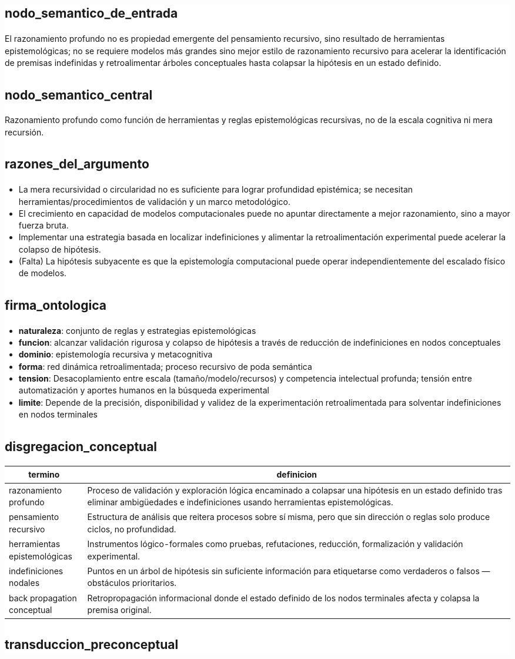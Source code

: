 ## nodo_semantico_de_entrada

El razonamiento profundo no es propiedad emergente del pensamiento recursivo, sino resultado de herramientas epistemológicas; no se requiere modelos más grandes sino mejor estilo de razonamiento recursivo para acelerar la identificación de premisas indefinidas y retroalimentar árboles conceptuales hasta colapsar la hipótesis en un estado definido.

## nodo_semantico_central

Razonamiento profundo como función de herramientas y reglas epistemológicas recursivas, no de la escala cognitiva ni mera recursión.

## razones_del_argumento

- La mera recursividad o circularidad no es suficiente para lograr profundidad epistémica; se necesitan herramientas/procedimientos de validación y un marco metodológico.
- El crecimiento en capacidad de modelos computacionales puede no apuntar directamente a mejor razonamiento, sino a mayor fuerza bruta.
- Implementar una estrategia basada en localizar indefiniciones y alimentar la retroalimentación experimental puede acelerar la colapso de hipótesis.
- (Falta) La hipótesis subyacente es que la epistemología computacional puede operar independientemente del escalado físico de modelos.

## firma_ontologica

- **naturaleza**: conjunto de reglas y estrategias epistemológicas
- **funcion**: alcanzar validación rigurosa y colapso de hipótesis a través de reducción de indefiniciones en nodos conceptuales
- **dominio**: epistemología recursiva y metacognitiva
- **forma**: red dinámica retroalimentada; proceso recursivo de poda semántica
- **tension**: Desacoplamiento entre escala (tamaño/modelo/recursos) y competencia intelectual profunda; tensión entre automatización y aportes humanos en la búsqueda experimental
- **limite**: Depende de la precisión, disponibilidad y validez de la experimentación retroalimentada para solventar indefiniciones en nodos terminales

## disgregacion_conceptual

| termino | definicion |
| --- | --- |
| razonamiento profundo | Proceso de validación y exploración lógica encaminado a colapsar una hipótesis en un estado definido tras eliminar ambigüedades e indefiniciones usando herramientas epistemológicas. |
| pensamiento recursivo | Estructura de análisis que reitera procesos sobre sí misma, pero que sin dirección o reglas solo produce ciclos, no profundidad. |
| herramientas epistemológicas | Instrumentos lógico-formales como pruebas, refutaciones, reducción, formalización y validación experimental. |
| indefiniciones nodales | Puntos en un árbol de hipótesis sin suficiente información para etiquetarse como verdaderos o falsos —obstáculos prioritarios. |
| back propagation conceptual | Retropropagación informacional donde el estado definido de los nodos terminales afecta y colapsa la premisa original. |

## transduccion_preconceptual
